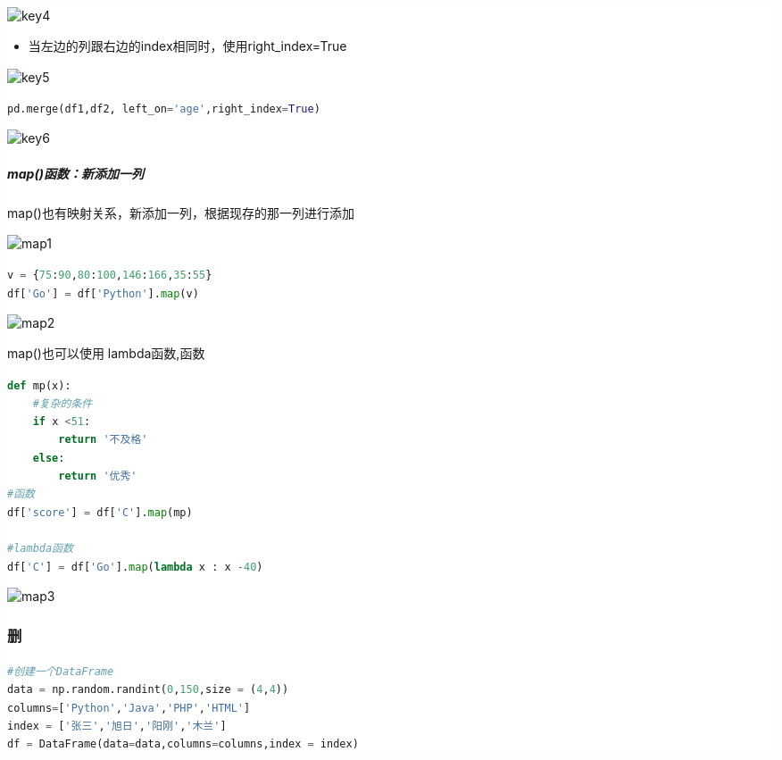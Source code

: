 ![key4](D:\BaiduNetdiskDownload\数据分析总结\photo\key4.png)



- 当左边的列跟右边的index相同时，使用right_index=True

![key5](D:\BaiduNetdiskDownload\数据分析总结\photo\key5.png)

```python
pd.merge(df1,df2, left_on='age',right_index=True)
```

![key6](D:\BaiduNetdiskDownload\数据分析总结\photo\key6.png)



##### map()函数：新添加一列

map()也有映射关系，新添加一列，根据现存的那一列进行添加

![map1](D:\BaiduNetdiskDownload\数据分析总结\photo\map1.png)

```python
v = {75:90,80:100,146:166,35:55}
df['Go'] = df['Python'].map(v)
```

![map2](D:\BaiduNetdiskDownload\数据分析总结\photo\map2.png)

map()也可以使用 lambda函数,函数

```python
def mp(x):
    #复杂的条件
    if x <51:
        return '不及格'
    else:
        return '优秀'
#函数    
df['score'] = df['C'].map(mp)

#lambda函数
df['C'] = df['Go'].map(lambda x : x -40)
```

![map3](D:\BaiduNetdiskDownload\数据分析总结\photo\map3.png)









### 删

```python
#创建一个DataFrame
data = np.random.randint(0,150,size = (4,4))
columns=['Python','Java','PHP','HTML']
index = ['张三','旭日','阳刚','木兰']
df = DataFrame(data=data,columns=columns,index = index)
```
